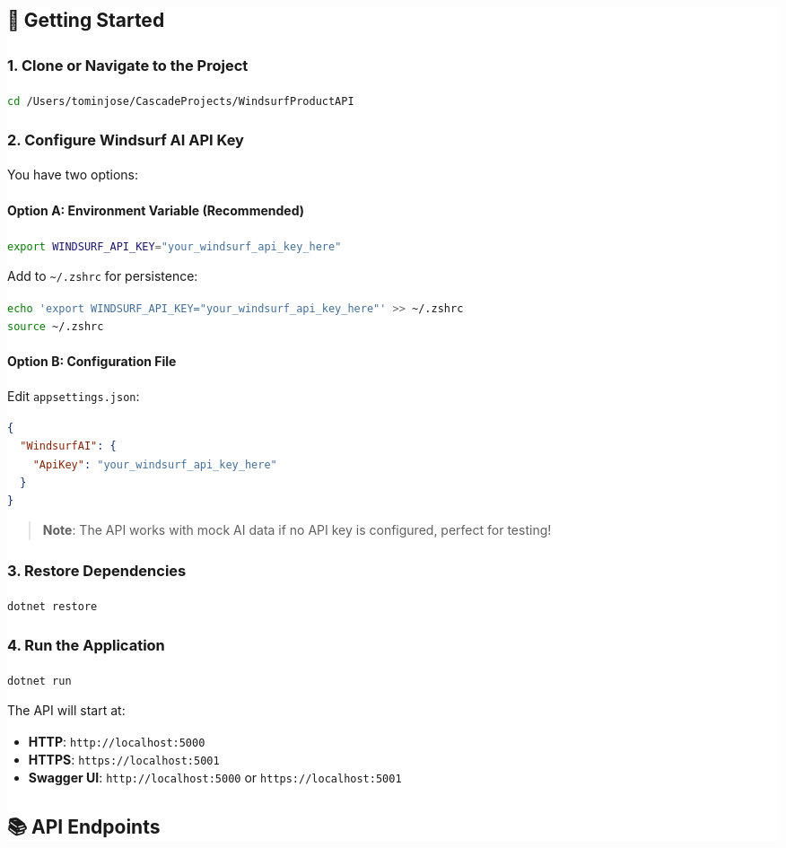 ## 🚀 Getting Started

### 1. Clone or Navigate to the Project

```bash
cd /Users/tominjose/CascadeProjects/WindsurfProductAPI
```

### 2. Configure Windsurf AI API Key

You have two options:

#### Option A: Environment Variable (Recommended)
```bash
export WINDSURF_API_KEY="your_windsurf_api_key_here"
```

Add to `~/.zshrc` for persistence:
```bash
echo 'export WINDSURF_API_KEY="your_windsurf_api_key_here"' >> ~/.zshrc
source ~/.zshrc
```

#### Option B: Configuration File
Edit `appsettings.json`:
```json
{
  "WindsurfAI": {
    "ApiKey": "your_windsurf_api_key_here"
  }
}
```

> **Note**: The API works with mock AI data if no API key is configured, perfect for testing!

### 3. Restore Dependencies

```bash
dotnet restore
```

### 4. Run the Application

```bash
dotnet run
```

The API will start at:
- **HTTP**: `http://localhost:5000`
- **HTTPS**: `https://localhost:5001`
- **Swagger UI**: `http://localhost:5000` or `https://localhost:5001`

## 📚 API Endpoints
